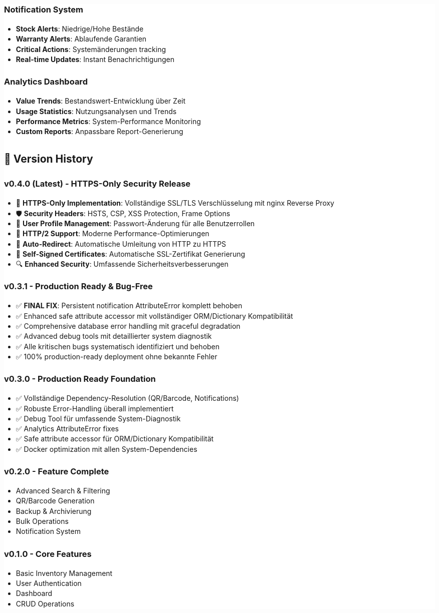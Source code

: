### Notification System
- **Stock Alerts**: Niedrige/Hohe Bestände
- **Warranty Alerts**: Ablaufende Garantien
- **Critical Actions**: Systemänderungen tracking
- **Real-time Updates**: Instant Benachrichtigungen

### Analytics Dashboard
- **Value Trends**: Bestandswert-Entwicklung über Zeit
- **Usage Statistics**: Nutzungsanalysen und Trends
- **Performance Metrics**: System-Performance Monitoring
- **Custom Reports**: Anpassbare Report-Generierung

## 🔄 Version History

### v0.4.0 (Latest) - HTTPS-Only Security Release
- 🔐 **HTTPS-Only Implementation**: Vollständige SSL/TLS Verschlüsselung mit nginx Reverse Proxy
- 🛡️ **Security Headers**: HSTS, CSP, XSS Protection, Frame Options
- 🔧 **User Profile Management**: Passwort-Änderung für alle Benutzerrollen
- 🚀 **HTTP/2 Support**: Moderne Performance-Optimierungen
- 🔄 **Auto-Redirect**: Automatische Umleitung von HTTP zu HTTPS
- 📱 **Self-Signed Certificates**: Automatische SSL-Zertifikat Generierung
- 🔍 **Enhanced Security**: Umfassende Sicherheitsverbesserungen

### v0.3.1 - Production Ready & Bug-Free
- ✅ **FINAL FIX**: Persistent notification AttributeError komplett behoben
- ✅ Enhanced safe attribute accessor mit vollständiger ORM/Dictionary Kompatibilität
- ✅ Comprehensive database error handling mit graceful degradation
- ✅ Advanced debug tools mit detaillierter system diagnostik
- ✅ Alle kritischen bugs systematisch identifiziert und behoben
- ✅ 100% production-ready deployment ohne bekannte Fehler

### v0.3.0 - Production Ready Foundation
- ✅ Vollständige Dependency-Resolution (QR/Barcode, Notifications)
- ✅ Robuste Error-Handling überall implementiert
- ✅ Debug Tool für umfassende System-Diagnostik
- ✅ Analytics AttributeError fixes
- ✅ Safe attribute accessor für ORM/Dictionary Kompatibilität
- ✅ Docker optimization mit allen System-Dependencies

### v0.2.0 - Feature Complete
- Advanced Search & Filtering
- QR/Barcode Generation
- Backup & Archivierung
- Bulk Operations
- Notification System

### v0.1.0 - Core Features
- Basic Inventory Management
- User Authentication
- Dashboard
- CRUD Operations
